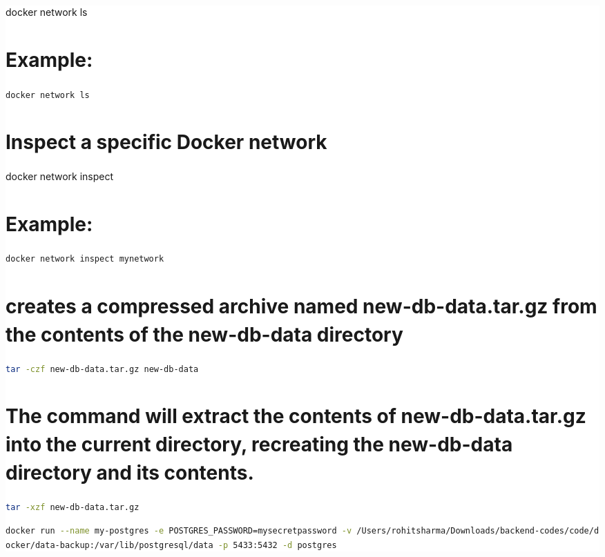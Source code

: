 docker network ls

# Example:
```sh
docker network ls
```
# Inspect a specific Docker network

docker network inspect <network-name>

# Example:
```sh
docker network inspect mynetwork
```

# creates a compressed archive named new-db-data.tar.gz from the contents of the new-db-data directory
```sh
tar -czf new-db-data.tar.gz new-db-data
```

# The command will extract the contents of new-db-data.tar.gz into the current directory, recreating the new-db-data directory and its contents.
```sh
tar -xzf new-db-data.tar.gz
```

```sh
docker run --name my-postgres -e POSTGRES_PASSWORD=mysecretpassword -v /Users/rohitsharma/Downloads/backend-codes/code/docker/data-backup:/var/lib/postgresql/data -p 5433:5432 -d postgres
```